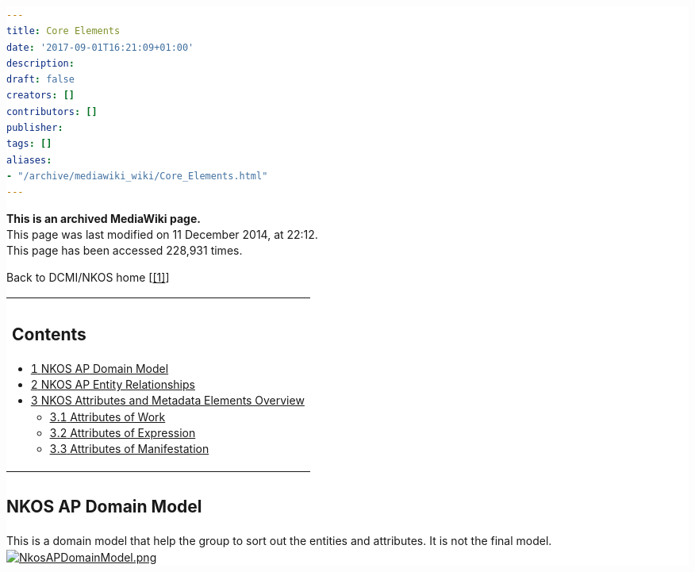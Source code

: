 ```yaml
---
title: Core Elements
date: '2017-09-01T16:21:09+01:00'
description: 
draft: false
creators: []
contributors: []
publisher: 
tags: []
aliases:
- "/archive/mediawiki_wiki/Core_Elements.html"
---
```


 **This is an archived MediaWiki page.**  
This page was last modified on 11 December 2014, at 22:12.  
This page has been accessed 228,931 times.

Back to DCMI/NKOS home [[[1]](/archive/mediawiki_wiki/DCMI_NKOS_Task_Group)]

<table id="toc" class="toc">
  <tr>
    <td>
      <div id="toctitle">
        <h2>Contents</h2>
      </div>
      <ul>
        <li class="toclevel-1 tocsection-1"><a href="#NKOS_AP_Domain_Model"><span class="tocnumber">1</span> <span class="toctext">NKOS AP Domain Model</span></a></li>
        <li class="toclevel-1 tocsection-2"><a href="#NKOS_AP_Entity_Relationships"><span class="tocnumber">2</span> <span class="toctext">NKOS AP Entity Relationships</span></a></li>
        <li class="toclevel-1 tocsection-3">
          <a href="#NKOS_Attributes_and_Metadata_Elements_Overview"><span class="tocnumber">3</span> <span class="toctext">NKOS Attributes and Metadata Elements Overview</span></a>
          <ul>
            <li class="toclevel-2 tocsection-4"><a href="#Attributes_of_Work"><span class="tocnumber">3.1</span> <span class="toctext">Attributes of Work</span></a></li>
            <li class="toclevel-2 tocsection-5"><a href="#Attributes_of_Expression"><span class="tocnumber">3.2</span> <span class="toctext">Attributes of Expression</span></a></li>
            <li class="toclevel-2 tocsection-6"><a href="#Attributes_of_Manifestation"><span class="tocnumber">3.3</span> <span class="toctext">Attributes of Manifestation</span></a></li>
          </ul>
        </li>
      </ul>
    </td>
  </tr>
</table>

## NKOS AP Domain Model 

This is a domain model that help the group to sort out the entities and attributes. It is not the final model. [<img alt="NkosAPDomainModel.png" src="/archive/mediawiki_wiki/images/NkosAPDomainModel.png" width="811" height="828">](/archive/mediawiki_wiki/images/NkosAPDomainModel.png)
